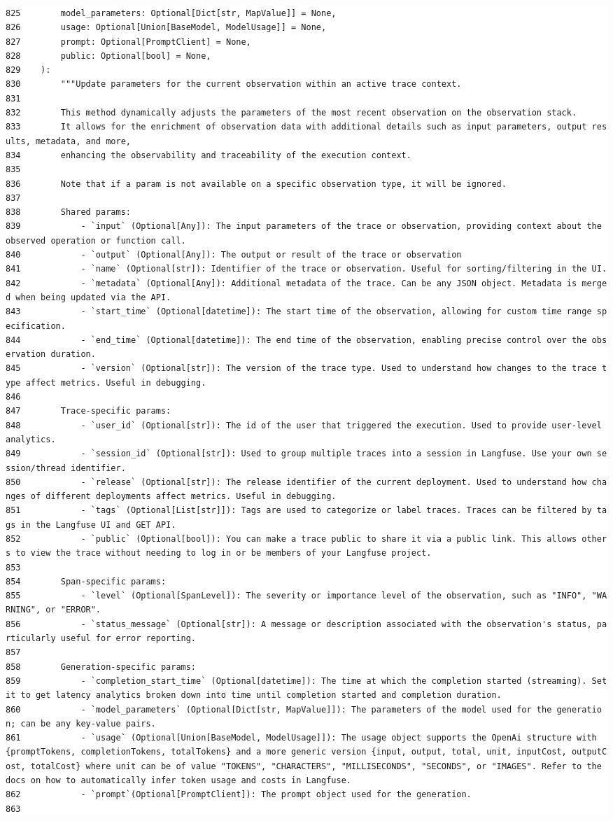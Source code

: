 ```
825        model_parameters: Optional[Dict[str, MapValue]] = None,
826        usage: Optional[Union[BaseModel, ModelUsage]] = None,
827        prompt: Optional[PromptClient] = None,
828        public: Optional[bool] = None,
829    ):
830        """Update parameters for the current observation within an active trace context.
831
832        This method dynamically adjusts the parameters of the most recent observation on the observation stack.
833        It allows for the enrichment of observation data with additional details such as input parameters, output results, metadata, and more,
834        enhancing the observability and traceability of the execution context.
835
836        Note that if a param is not available on a specific observation type, it will be ignored.
837
838        Shared params:
839            - `input` (Optional[Any]): The input parameters of the trace or observation, providing context about the observed operation or function call.
840            - `output` (Optional[Any]): The output or result of the trace or observation
841            - `name` (Optional[str]): Identifier of the trace or observation. Useful for sorting/filtering in the UI.
842            - `metadata` (Optional[Any]): Additional metadata of the trace. Can be any JSON object. Metadata is merged when being updated via the API.
843            - `start_time` (Optional[datetime]): The start time of the observation, allowing for custom time range specification.
844            - `end_time` (Optional[datetime]): The end time of the observation, enabling precise control over the observation duration.
845            - `version` (Optional[str]): The version of the trace type. Used to understand how changes to the trace type affect metrics. Useful in debugging.
846
847        Trace-specific params:
848            - `user_id` (Optional[str]): The id of the user that triggered the execution. Used to provide user-level analytics.
849            - `session_id` (Optional[str]): Used to group multiple traces into a session in Langfuse. Use your own session/thread identifier.
850            - `release` (Optional[str]): The release identifier of the current deployment. Used to understand how changes of different deployments affect metrics. Useful in debugging.
851            - `tags` (Optional[List[str]]): Tags are used to categorize or label traces. Traces can be filtered by tags in the Langfuse UI and GET API.
852            - `public` (Optional[bool]): You can make a trace public to share it via a public link. This allows others to view the trace without needing to log in or be members of your Langfuse project.
853
854        Span-specific params:
855            - `level` (Optional[SpanLevel]): The severity or importance level of the observation, such as "INFO", "WARNING", or "ERROR".
856            - `status_message` (Optional[str]): A message or description associated with the observation's status, particularly useful for error reporting.
857
858        Generation-specific params:
859            - `completion_start_time` (Optional[datetime]): The time at which the completion started (streaming). Set it to get latency analytics broken down into time until completion started and completion duration.
860            - `model_parameters` (Optional[Dict[str, MapValue]]): The parameters of the model used for the generation; can be any key-value pairs.
861            - `usage` (Optional[Union[BaseModel, ModelUsage]]): The usage object supports the OpenAi structure with {promptTokens, completionTokens, totalTokens} and a more generic version {input, output, total, unit, inputCost, outputCost, totalCost} where unit can be of value "TOKENS", "CHARACTERS", "MILLISECONDS", "SECONDS", or "IMAGES". Refer to the docs on how to automatically infer token usage and costs in Langfuse.
862            - `prompt`(Optional[PromptClient]): The prompt object used for the generation.
863
```